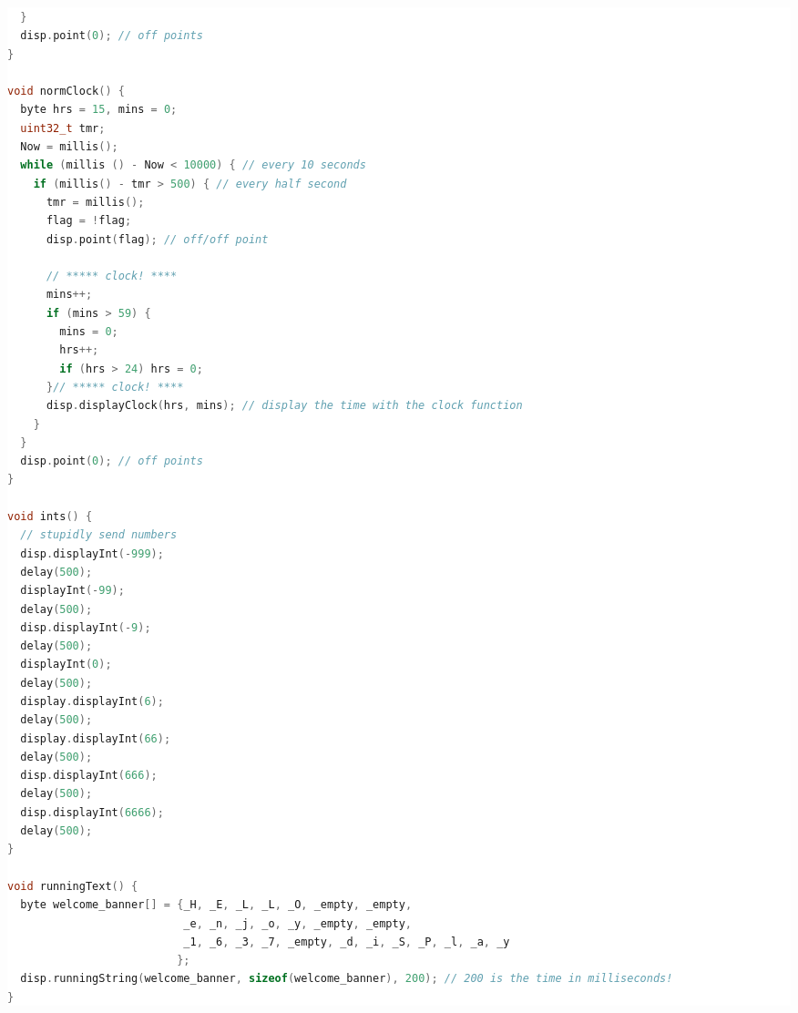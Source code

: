 ```cpp
  }
  disp.point(0); // off points
}

void normClock() {
  byte hrs = 15, mins = 0;
  uint32_t tmr;
  Now = millis();
  while (millis () - Now < 10000) { // every 10 seconds
    if (millis() - tmr > 500) { // every half second
      tmr = millis();
      flag = !flag;
      disp.point(flag); // off/off point

      // ***** clock! ****
      mins++;
      if (mins > 59) {
        mins = 0;
        hrs++;
        if (hrs > 24) hrs = 0;
      }// ***** clock! ****
      disp.displayClock(hrs, mins); // display the time with the clock function
    }
  }
  disp.point(0); // off points
}

void ints() {
  // stupidly send numbers
  disp.displayInt(-999);
  delay(500);
  displayInt(-99);
  delay(500);
  disp.displayInt(-9);
  delay(500);
  displayInt(0);
  delay(500);
  display.displayInt(6);
  delay(500);
  display.displayInt(66);
  delay(500);
  disp.displayInt(666);
  delay(500);
  disp.displayInt(6666);
  delay(500);
}

void runningText() {
  byte welcome_banner[] = {_H, _E, _L, _L, _O, _empty, _empty,
                           _e, _n, _j, _o, _y, _empty, _empty,
                           _1, _6, _3, _7, _empty, _d, _i, _S, _P, _l, _a, _y
                          };
  disp.runningString(welcome_banner, sizeof(welcome_banner), 200); // 200 is the time in milliseconds!
}

```
